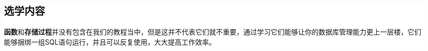 ## 选学内容
**函数**和**存储过程**并没有包含在我们的教程当中，但是这并不代表它们就不重要，通过学习它们能够让你的数据库管理能力更上一层楼，它们能够捆绑一组SQL语句运行，并且可以反复使用，大大提高工作效率。